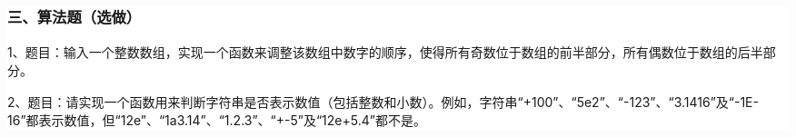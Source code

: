 


### 三、算法题（选做）

1、题目：输入一个整数数组，实现一个函数来调整该数组中数字的顺序，使得所有奇数位于数组的前半部分，所有偶数位于数组的后半部分。

2、题目：请实现一个函数用来判断字符串是否表示数值（包括整数和小数）。例如，字符串“+100”、“5e2”、“-123”、“3.1416”及“-1E-16”都表示数值，但“12e”、“1a3.14”、“1.2.3”、“+-5”及“12e+5.4”都不是。

